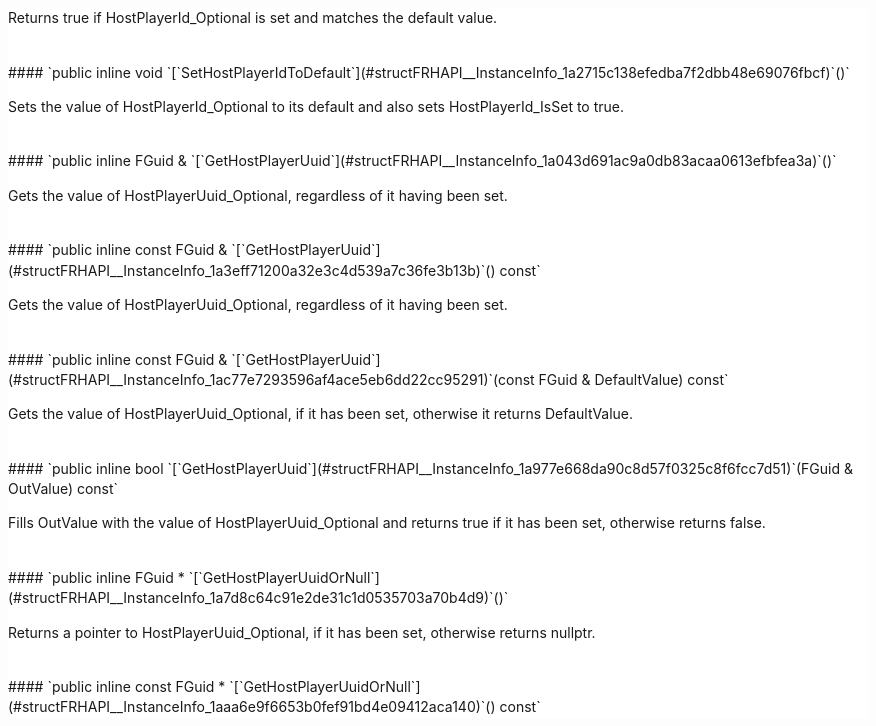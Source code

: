 Returns true if HostPlayerId_Optional is set and matches the default value.

<br>
#### `public inline void `[`SetHostPlayerIdToDefault`](#structFRHAPI__InstanceInfo_1a2715c138efedba7f2dbb48e69076fbcf)`()` <a id="structFRHAPI__InstanceInfo_1a2715c138efedba7f2dbb48e69076fbcf"></a>

Sets the value of HostPlayerId_Optional to its default and also sets HostPlayerId_IsSet to true.

<br>
#### `public inline FGuid & `[`GetHostPlayerUuid`](#structFRHAPI__InstanceInfo_1a043d691ac9a0db83acaa0613efbfea3a)`()` <a id="structFRHAPI__InstanceInfo_1a043d691ac9a0db83acaa0613efbfea3a"></a>

Gets the value of HostPlayerUuid_Optional, regardless of it having been set.

<br>
#### `public inline const FGuid & `[`GetHostPlayerUuid`](#structFRHAPI__InstanceInfo_1a3eff71200a32e3c4d539a7c36fe3b13b)`() const` <a id="structFRHAPI__InstanceInfo_1a3eff71200a32e3c4d539a7c36fe3b13b"></a>

Gets the value of HostPlayerUuid_Optional, regardless of it having been set.

<br>
#### `public inline const FGuid & `[`GetHostPlayerUuid`](#structFRHAPI__InstanceInfo_1ac77e7293596af4ace5eb6dd22cc95291)`(const FGuid & DefaultValue) const` <a id="structFRHAPI__InstanceInfo_1ac77e7293596af4ace5eb6dd22cc95291"></a>

Gets the value of HostPlayerUuid_Optional, if it has been set, otherwise it returns DefaultValue.

<br>
#### `public inline bool `[`GetHostPlayerUuid`](#structFRHAPI__InstanceInfo_1a977e668da90c8d57f0325c8f6fcc7d51)`(FGuid & OutValue) const` <a id="structFRHAPI__InstanceInfo_1a977e668da90c8d57f0325c8f6fcc7d51"></a>

Fills OutValue with the value of HostPlayerUuid_Optional and returns true if it has been set, otherwise returns false.

<br>
#### `public inline FGuid * `[`GetHostPlayerUuidOrNull`](#structFRHAPI__InstanceInfo_1a7d8c64c91e2de31c1d0535703a70b4d9)`()` <a id="structFRHAPI__InstanceInfo_1a7d8c64c91e2de31c1d0535703a70b4d9"></a>

Returns a pointer to HostPlayerUuid_Optional, if it has been set, otherwise returns nullptr.

<br>
#### `public inline const FGuid * `[`GetHostPlayerUuidOrNull`](#structFRHAPI__InstanceInfo_1aaa6e9f6653b0fef91bd4e09412aca140)`() const` <a id="structFRHAPI__InstanceInfo_1aaa6e9f6653b0fef91bd4e09412aca140"></a>
